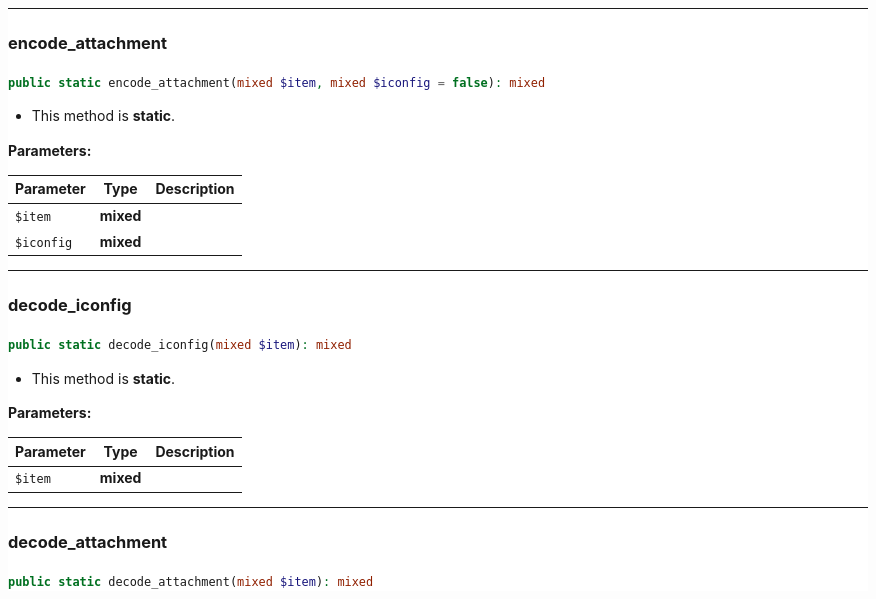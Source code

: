 



***

### encode_attachment



```php
public static encode_attachment(mixed $item, mixed $iconfig = false): mixed
```



* This method is **static**.




**Parameters:**

| Parameter | Type | Description |
|-----------|------|-------------|
| `$item` | **mixed** |  |
| `$iconfig` | **mixed** |  |





***

### decode_iconfig



```php
public static decode_iconfig(mixed $item): mixed
```



* This method is **static**.




**Parameters:**

| Parameter | Type | Description |
|-----------|------|-------------|
| `$item` | **mixed** |  |





***

### decode_attachment



```php
public static decode_attachment(mixed $item): mixed
```
